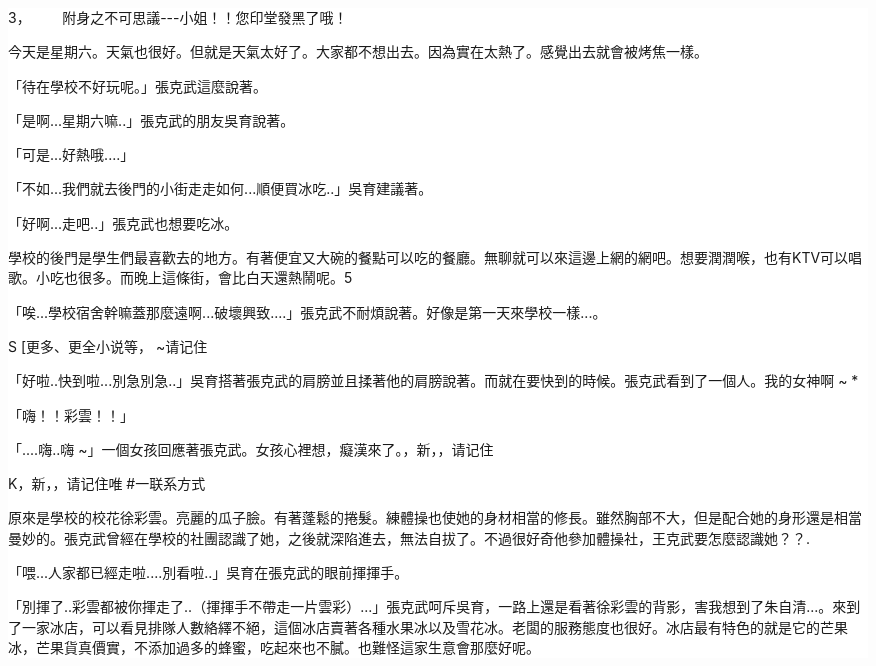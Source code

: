 3，        附身之不可思議---小姐！！您印堂發黑了哦！





今天是星期六。天氣也很好。但就是天氣太好了。大家都不想出去。因為實在太熱了。感覺出去就會被烤焦一樣。



「待在學校不好玩呢。」張克武這麼說著。



「是啊...星期六嘛..」張克武的朋友吳育說著。



「可是...好熱哦....」





「不如...我們就去後門的小街走走如何...順便買冰吃..」吳育建議著。



「好啊...走吧..」張克武也想要吃冰。





學校的後門是學生們最喜歡去的地方。有著便宜又大碗的餐點可以吃的餐廳。無聊就可以來這邊上網的網吧。想要潤潤喉，也有KTV可以唱歌。小吃也很多。而晚上這條街，會比白天還熱鬧呢。5



「唉...學校宿舍幹嘛蓋那麼遠啊...破壞興致....」張克武不耐煩說著。好像是第一天來學校一樣...。



S [更多、更全小说等， ~请记住



「好啦..快到啦...別急別急..」吳育搭著張克武的肩膀並且揉著他的肩膀說著。而就在要快到的時候。張克武看到了一個人。我的女神啊 ~ *



「嗨！！彩雲！！」





「....嗨..嗨 ~」一個女孩回應著張克武。女孩心裡想，癡漢來了。，新，，请记住



K，新，，请记住唯 #一联系方式





原來是學校的校花徐彩雲。亮麗的瓜子臉。有著蓬鬆的捲髮。練體操也使她的身材相當的修長。雖然胸部不大，但是配合她的身形還是相當曼妙的。張克武曾經在學校的社團認識了她，之後就深陷進去，無法自拔了。不過很好奇他參加體操社，王克武要怎麼認識她？？.



「喂...人家都已經走啦....別看啦..」吳育在張克武的眼前揮揮手。



「別揮了..彩雲都被你揮走了..（揮揮手不帶走一片雲彩）...」張克武呵斥吳育，一路上還是看著徐彩雲的背影，害我想到了朱自清...。來到了一家冰店，可以看見排隊人數絡繹不絕，這個冰店賣著各種水果冰以及雪花冰。老闆的服務態度也很好。冰店最有特色的就是它的芒果冰，芒果貨真價實，不添加過多的蜂蜜，吃起來也不膩。也難怪這家生意會那麼好呢。
